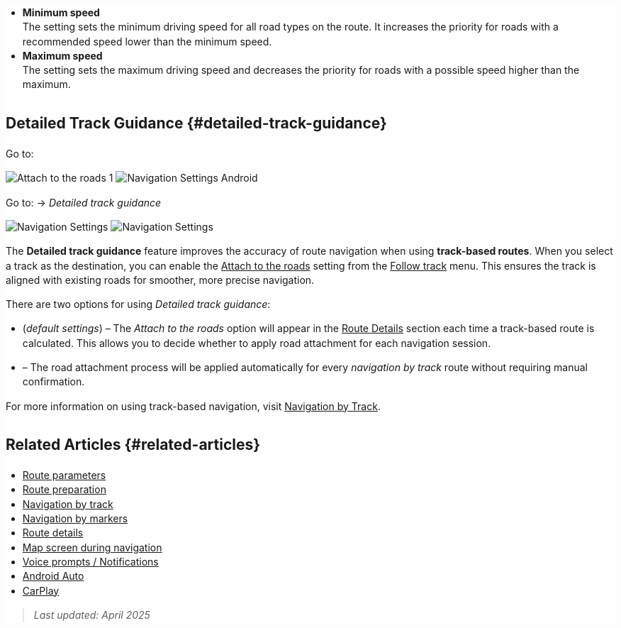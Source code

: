 - **Minimum speed**  
    The setting sets the minimum driving speed for all road types on the route. It increases the priority for roads with a recommended speed lower than the minimum speed.  
- **Maximum speed**  
    The setting sets the maximum driving speed and decreases the priority for roads with a possible speed higher than the maximum.


## Detailed Track Guidance {#detailed-track-guidance}

<Tabs groupId="operating-systems">

<TabItem value="android" label="Android">

Go to: *<Translate android="true" ids="shared_string_menu,configure_profile,routing_settings_2,detailed_track_guidance"/>*

![Attach to the roads 1](@site/static/img/navigation/gpx/detailed_track_guidance_1_andr.png)    ![Navigation Settings Android](@site/static/img/navigation/gpx/detailed_track_guidance_2_andr.png)

</TabItem>

<TabItem value="ios" label="iOS">

Go to: *<Translate ios="true" ids="shared_string_menu,shared_string_settings,application_profiles,routing_settings_2"/>* → *Detailed track guidance*

![Navigation Settings](@site/static/img/navigation/detailed_track_guidance_1_ios.png)   ![Navigation Settings](@site/static/img/navigation/detailed_track_guidance_2_ios.png)

</TabItem>

</Tabs>

The **Detailed track guidance** feature improves the accuracy of route navigation when using **track-based routes**. When you select a track as the destination, you can enable the [Attach to the roads](../setup/gpx-navigation.md#attach-to-the-roads) setting from the [Follow track](../setup/gpx-navigation.md#follow-track-options) menu. This ensures the track is aligned with existing roads for smoother, more precise navigation.

There are two options for using *Detailed track guidance*:

- **<Translate android="true" ids="ask_every_time"/>** (*default settings*) – The *Attach to the roads* option will appear in the [Route Details](../setup/route-details.md) section each time a track-based route is calculated. This allows you to decide whether to apply road attachment for each navigation session.

- **<Translate android="true" ids="shared_string_always"/>** – The road attachment process will be applied automatically for every *navigation by track* route without requiring manual confirmation.

For more information on using track-based navigation, visit [Navigation by Track](../setup/gpx-navigation.md).


## Related Articles {#related-articles}

- [Route parameters](../routing/osmand-routing.md#routing-types)
- [Route preparation](../setup/route-navigation.md)
- [Navigation by track](../setup/gpx-navigation.md)
- [Navigation by markers](../setup/markers-navigation.md)
- [Route details](../setup/route-details.md)
- [Map screen during navigation](./map-during-navigation.md)
- [Voice prompts / Notifications](./voice-navigation.md)
- [Android Auto](../auto-car.md)
- [CarPlay](../car-play.md)

> *Last updated: April 2025*
